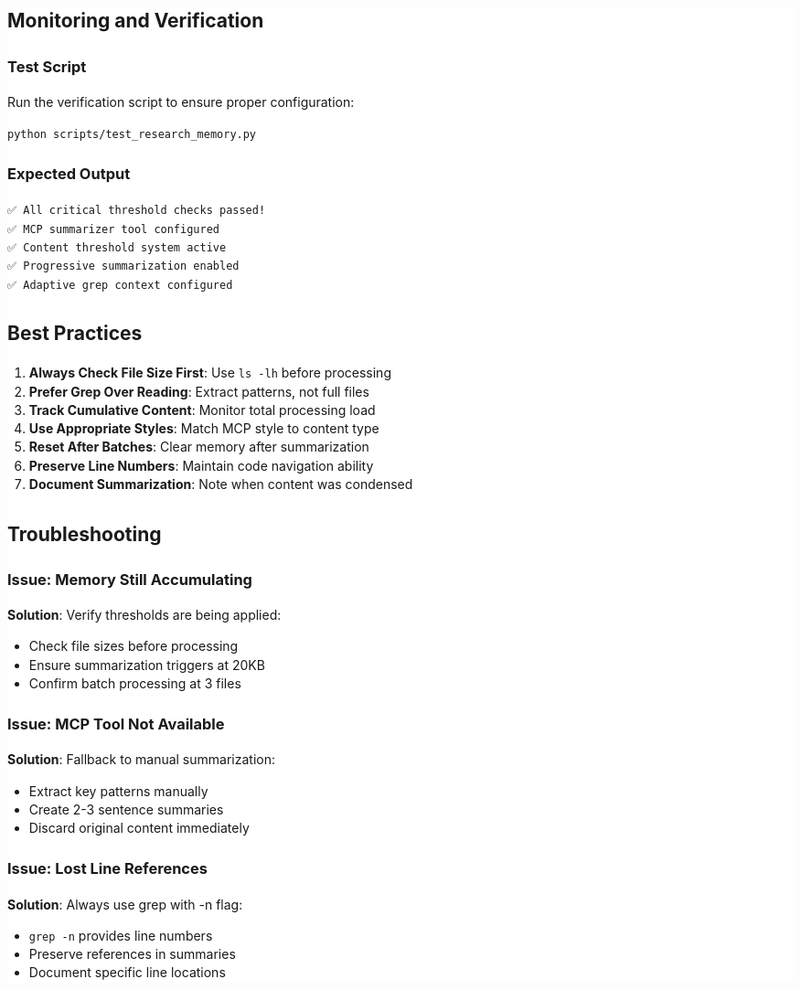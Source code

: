 ## Monitoring and Verification

### Test Script

Run the verification script to ensure proper configuration:

```bash
python scripts/test_research_memory.py
```

### Expected Output

```
✅ All critical threshold checks passed!
✅ MCP summarizer tool configured
✅ Content threshold system active
✅ Progressive summarization enabled
✅ Adaptive grep context configured
```

## Best Practices

1. **Always Check File Size First**: Use `ls -lh` before processing
2. **Prefer Grep Over Reading**: Extract patterns, not full files
3. **Track Cumulative Content**: Monitor total processing load
4. **Use Appropriate Styles**: Match MCP style to content type
5. **Reset After Batches**: Clear memory after summarization
6. **Preserve Line Numbers**: Maintain code navigation ability
7. **Document Summarization**: Note when content was condensed

## Troubleshooting

### Issue: Memory Still Accumulating

**Solution**: Verify thresholds are being applied:
- Check file sizes before processing
- Ensure summarization triggers at 20KB
- Confirm batch processing at 3 files

### Issue: MCP Tool Not Available

**Solution**: Fallback to manual summarization:
- Extract key patterns manually
- Create 2-3 sentence summaries
- Discard original content immediately

### Issue: Lost Line References

**Solution**: Always use grep with -n flag:
- `grep -n` provides line numbers
- Preserve references in summaries
- Document specific line locations
